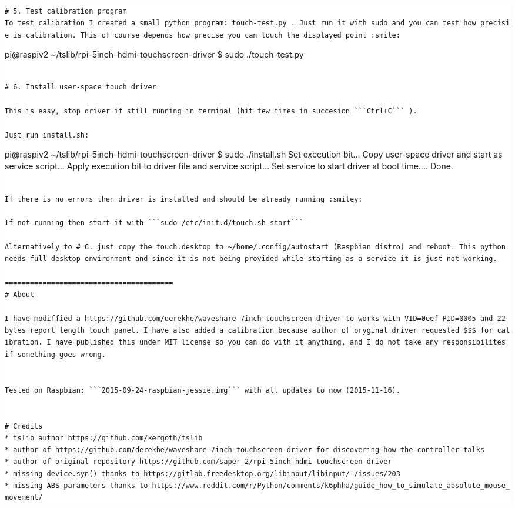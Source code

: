 ```
# 5. Test calibration program
To test calibration I created a small python program: touch-test.py . Just run it with sudo and you can test how precisie is calibration. This of course depends how precise you can touch the displayed point :smile:

```
pi@raspiv2 ~/tslib/rpi-5inch-hdmi-touchscreen-driver $ sudo ./touch-test.py
```

# 6. Install user-space touch driver

This is easy, stop driver if still running in terminal (hit few times in succesion ```Ctrl+C``` ).

Just run install.sh:
```
pi@raspiv2 ~/tslib/rpi-5inch-hdmi-touchscreen-driver $ sudo ./install.sh
Set execution bit...
Copy user-space driver and start as service script...
Apply execution bit to driver file and service script...
Set service to start driver at boot time....
Done.
```

If there is no errors then driver is installed and should be already running :smiley:

If not running then start it with ```sudo /etc/init.d/touch.sh start```

Alternatively to # 6. just copy the touch.desktop to ~/home/.config/autostart (Raspbian distro) and reboot. This python needs full desktop environment and since it is not being provided while starting as a service it is just not working.

========================================
# About

I have modiffied a https://github.com/derekhe/waveshare-7inch-touchscreen-driver to works with VID=0eef PID=0005 and 22 bytes report length touch panel. I have also added a calibration because author of oryginal driver requested $$$ for calibration. I have published this under MIT license so you can do with it anything, and I do not take any responsibilites if something goes wrong.


Tested on Raspbian: ```2015-09-24-raspbian-jessie.img``` with all updates to now (2015-11-16).


# Credits
* tslib author https://github.com/kergoth/tslib
* author of https://github.com/derekhe/waveshare-7inch-touchscreen-driver for discovering how the controller talks
* author of original repository https://github.com/saper-2/rpi-5inch-hdmi-touchscreen-driver
* missing device.syn() thanks to https://gitlab.freedesktop.org/libinput/libinput/-/issues/203
* missing ABS parameters thanks to https://www.reddit.com/r/Python/comments/k6phha/guide_how_to_simulate_absolute_mouse_movement/
